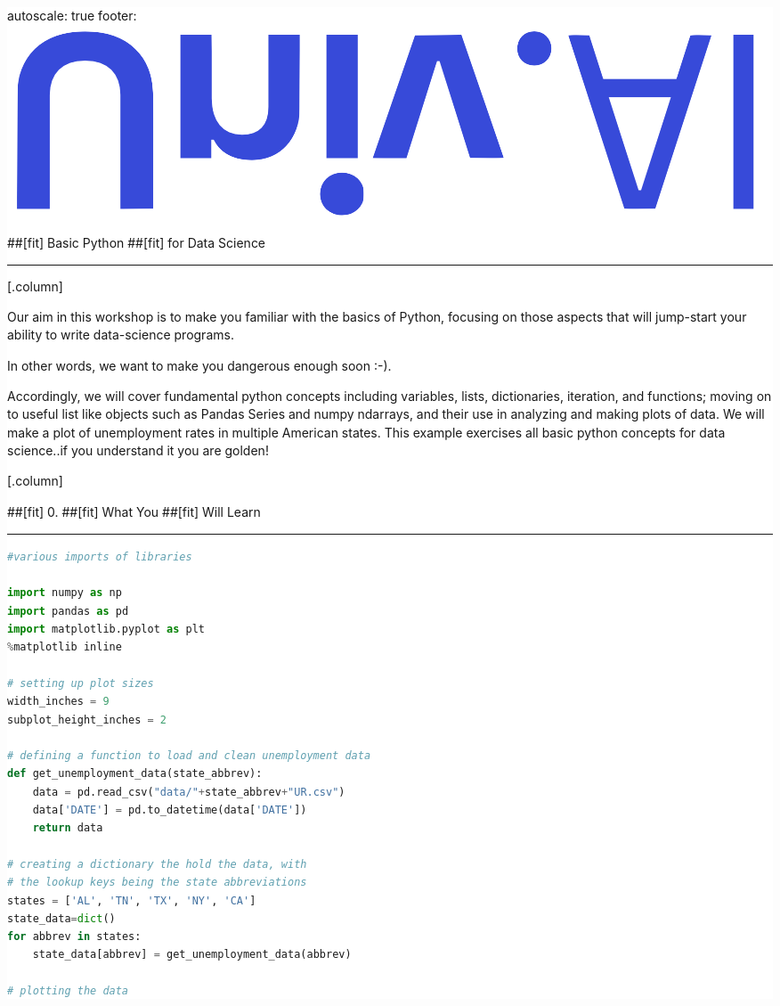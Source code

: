 autoscale: true
footer: ![30%, filtered](images/Logo_Univ_AI_Blue_Rectangle.png)

##[fit] Basic Python
##[fit] for Data Science

---


[.column]

Our aim in this workshop is to make you familiar with the basics of Python, focusing on those aspects that will jump-start your ability to write data-science programs.

In other words, we want to make you dangerous enough soon :-).

Accordingly, we will cover fundamental python concepts including variables, lists, dictionaries, iteration, and functions; moving on to useful list like objects such as Pandas Series and numpy ndarrays, and their use in analyzing and making plots of data. We will make a plot of unemployment rates in multiple American states. This example exercises all basic python concepts for data science..if you understand it you are golden!

[.column]

##[fit] 0. 
##[fit] What You 
##[fit] Will Learn


---

```python
#various imports of libraries

import numpy as np
import pandas as pd
import matplotlib.pyplot as plt
%matplotlib inline

# setting up plot sizes
width_inches = 9
subplot_height_inches = 2

# defining a function to load and clean unemployment data
def get_unemployment_data(state_abbrev):
    data = pd.read_csv("data/"+state_abbrev+"UR.csv")
    data['DATE'] = pd.to_datetime(data['DATE'])
    return data

# creating a dictionary the hold the data, with
# the lookup keys being the state abbreviations
states = ['AL', 'TN', 'TX', 'NY', 'CA']
state_data=dict()
for abbrev in states:
    state_data[abbrev] = get_unemployment_data(abbrev)
    
# plotting the data    
```